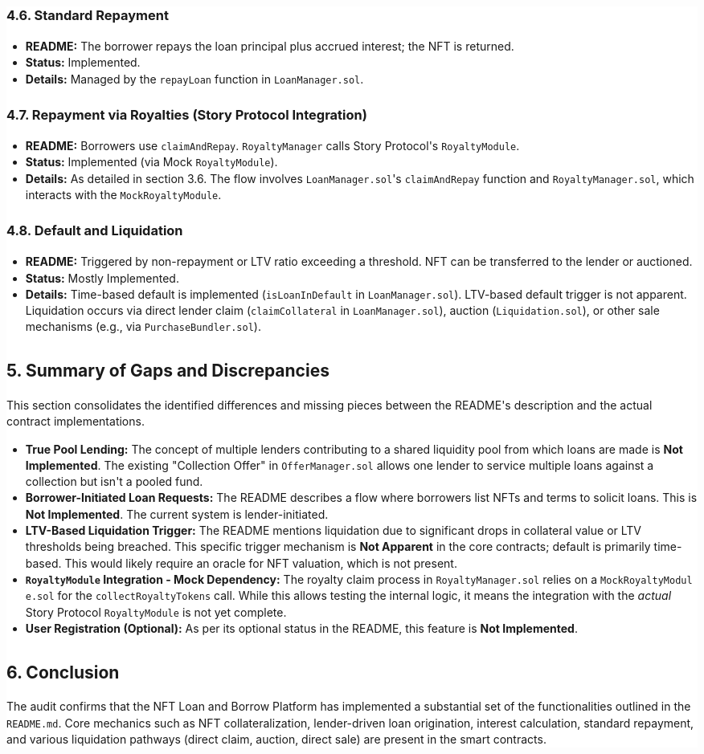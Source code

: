 ### 4.6. Standard Repayment
- **README:** The borrower repays the loan principal plus accrued interest; the NFT is returned.
- **Status:** Implemented.
- **Details:** Managed by the `repayLoan` function in `LoanManager.sol`.

### 4.7. Repayment via Royalties (Story Protocol Integration)
- **README:** Borrowers use `claimAndRepay`. `RoyaltyManager` calls Story Protocol's `RoyaltyModule`.
- **Status:** Implemented (via Mock `RoyaltyModule`).
- **Details:** As detailed in section 3.6. The flow involves `LoanManager.sol`'s `claimAndRepay` function and `RoyaltyManager.sol`, which interacts with the `MockRoyaltyModule`.

### 4.8. Default and Liquidation
- **README:** Triggered by non-repayment or LTV ratio exceeding a threshold. NFT can be transferred to the lender or auctioned.
- **Status:** Mostly Implemented.
- **Details:** Time-based default is implemented (`isLoanInDefault` in `LoanManager.sol`). LTV-based default trigger is not apparent. Liquidation occurs via direct lender claim (`claimCollateral` in `LoanManager.sol`), auction (`Liquidation.sol`), or other sale mechanisms (e.g., via `PurchaseBundler.sol`).

## 5. Summary of Gaps and Discrepancies

This section consolidates the identified differences and missing pieces between the README's description and the actual contract implementations.

*   **True Pool Lending:** The concept of multiple lenders contributing to a shared liquidity pool from which loans are made is **Not Implemented**. The existing "Collection Offer" in `OfferManager.sol` allows one lender to service multiple loans against a collection but isn't a pooled fund.
*   **Borrower-Initiated Loan Requests:** The README describes a flow where borrowers list NFTs and terms to solicit loans. This is **Not Implemented**. The current system is lender-initiated.
*   **LTV-Based Liquidation Trigger:** The README mentions liquidation due to significant drops in collateral value or LTV thresholds being breached. This specific trigger mechanism is **Not Apparent** in the core contracts; default is primarily time-based. This would likely require an oracle for NFT valuation, which is not present.
*   **`RoyaltyModule` Integration - Mock Dependency:** The royalty claim process in `RoyaltyManager.sol` relies on a `MockRoyaltyModule.sol` for the `collectRoyaltyTokens` call. While this allows testing the internal logic, it means the integration with the *actual* Story Protocol `RoyaltyModule` is not yet complete.
*   **User Registration (Optional):** As per its optional status in the README, this feature is **Not Implemented**.

## 6. Conclusion

The audit confirms that the NFT Loan and Borrow Platform has implemented a substantial set of the functionalities outlined in the `README.md`. Core mechanics such as NFT collateralization, lender-driven loan origination, interest calculation, standard repayment, and various liquidation pathways (direct claim, auction, direct sale) are present in the smart contracts.
